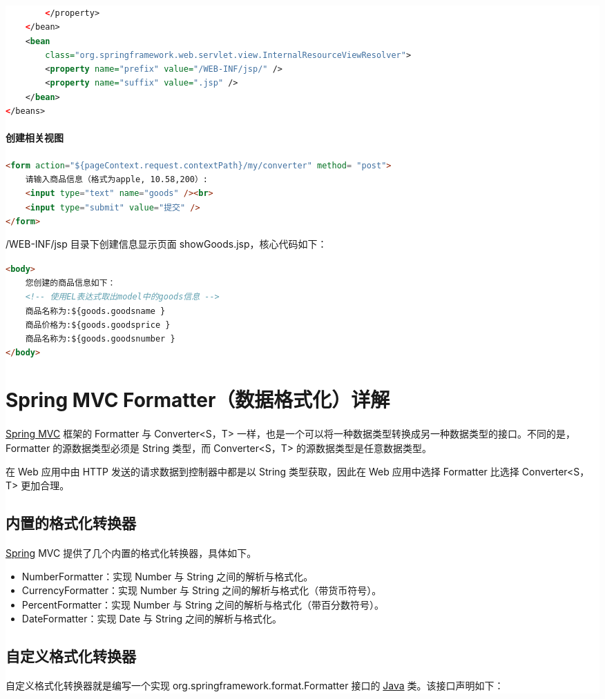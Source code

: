 ```xml
        </property>
    </bean>
    <bean
        class="org.springframework.web.servlet.view.InternalResourceViewResolver">
        <property name="prefix" value="/WEB-INF/jsp/" />
        <property name="suffix" value=".jsp" />
    </bean>
</beans>
```

#### 创建相关视图

```html
<form action="${pageContext.request.contextPath}/my/converter" method= "post">
    请输入商品信息（格式为apple, 10.58,200）:
    <input type="text" name="goods" /><br>
    <input type="submit" value="提交" />
</form>
```

 /WEB-INF/jsp 目录下创建信息显示页面 showGoods.jsp，核心代码如下：

```html
<body>
    您创建的商品信息如下：
    <!-- 使用EL表达式取出model中的goods信息 -->
    商品名称为:${goods.goodsname }
    商品价格为:${goods.goodsprice }
    商品名称为:${goods.goodsnumber }
</body>
```

# Spring MVC Formatter（数据格式化）详解

[Spring MVC](http://c.biancheng.net/spring_mvc/) 框架的 Formatter<T> 与 Converter<S，T> 一样，也是一个可以将一种数据类型转换成另一种数据类型的接口。不同的是，Formatter<T> 的源数据类型必须是 String 类型，而 Converter<S，T> 的源数据类型是任意数据类型。

在 Web 应用中由 HTTP 发送的请求数据到控制器中都是以 String 类型获取，因此在 Web 应用中选择 Formatter<T> 比选择 Converter<S，T> 更加合理。

## 内置的格式化转换器

[Spring](http://c.biancheng.net/spring/) MVC 提供了几个内置的格式化转换器，具体如下。

- NumberFormatter：实现 Number 与 String 之间的解析与格式化。
- CurrencyFormatter：实现 Number 与 String 之间的解析与格式化（带货币符号）。
- PercentFormatter：实现 Number 与 String 之间的解析与格式化（带百分数符号）。
- DateFormatter：实现 Date 与 String 之间的解析与格式化。

## 自定义格式化转换器

自定义格式化转换器就是编写一个实现 org.springframework.format.Formatter 接口的 [Java](http://c.biancheng.net/java/) 类。该接口声明如下：
